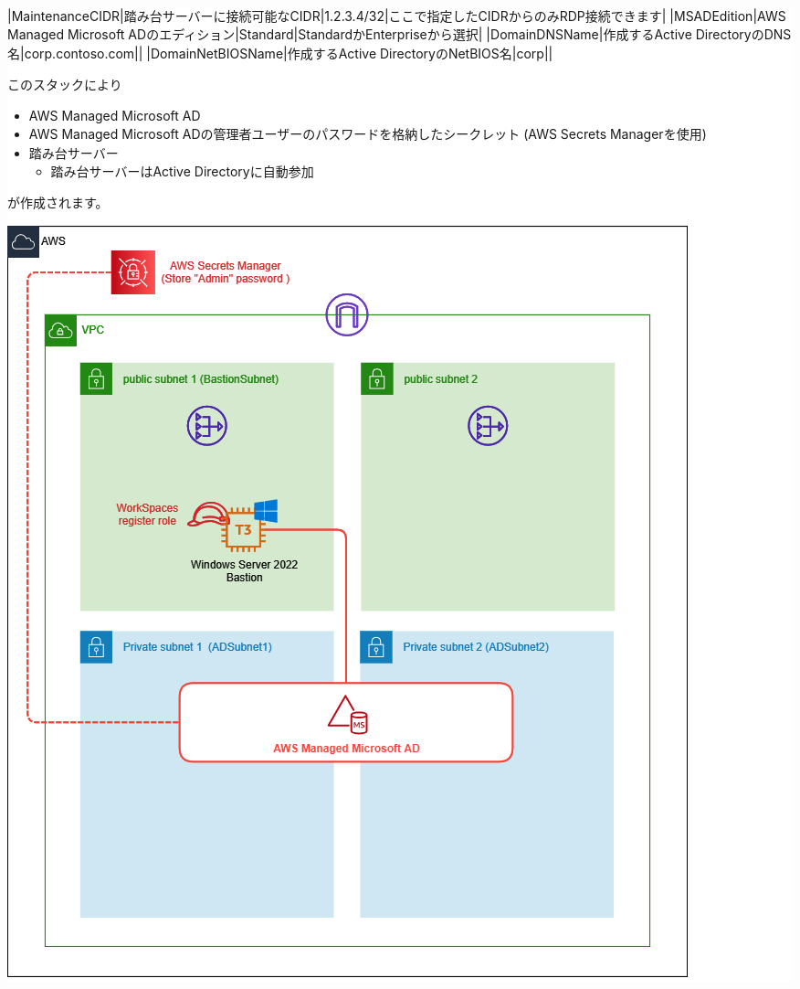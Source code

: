 |MaintenanceCIDR|踏み台サーバーに接続可能なCIDR|1.2.3.4/32|ここで指定したCIDRからのみRDP接続できます|
|MSADEdition|AWS Managed Microsoft ADのエディション|Standard|StandardかEnterpriseから選択|
|DomainDNSName|作成するActive DirectoryのDNS名|corp.contoso.com||
|DomainNetBIOSName|作成するActive DirectoryのNetBIOS名|corp||

このスタックにより

* AWS Managed Microsoft AD
* AWS Managed Microsoft ADの管理者ユーザーのパスワードを格納したシークレット (AWS Secrets Managerを使用)
* 踏み台サーバー
    * 踏み台サーバーはActive Directoryに自動参加

が作成されます。 

![Active Directory Stack](./assets/ad-stack.png)
